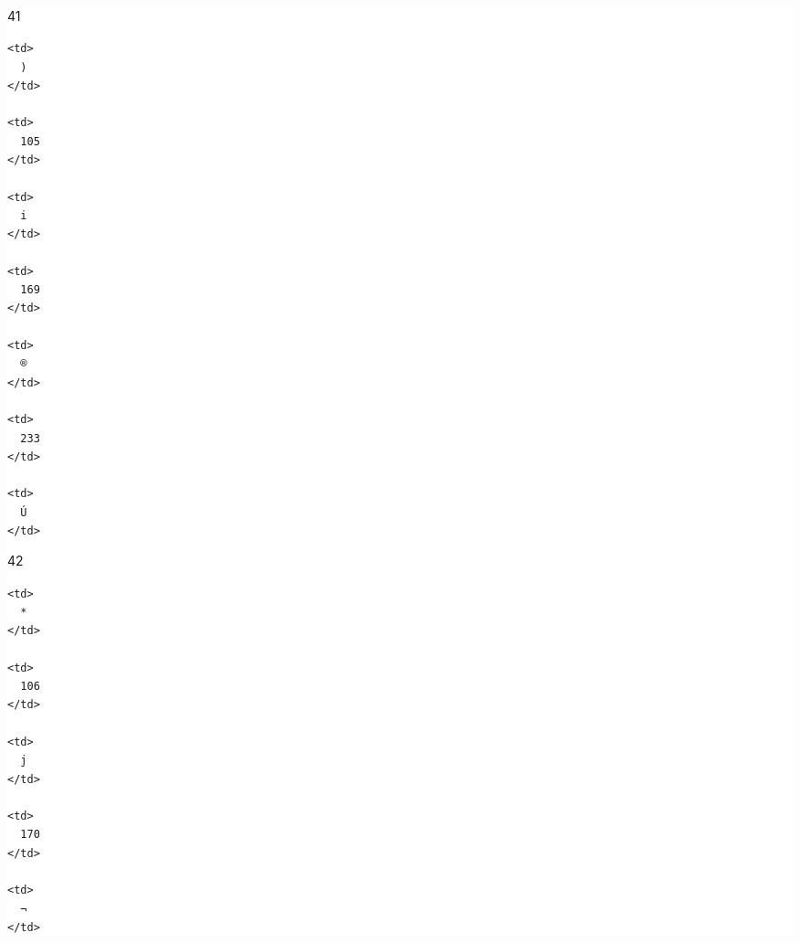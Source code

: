   <tr>
    <td>
      41
    </td>
    
    <td>
      )
    </td>
    
    <td>
      105
    </td>
    
    <td>
      i
    </td>
    
    <td>
      169
    </td>
    
    <td>
      ®
    </td>
    
    <td>
      233
    </td>
    
    <td>
      Ú
    </td>
  </tr>
  
  <tr>
    <td>
      42
    </td>
    
    <td>
      *
    </td>
    
    <td>
      106
    </td>
    
    <td>
      j
    </td>
    
    <td>
      170
    </td>
    
    <td>
      ¬
    </td>
    